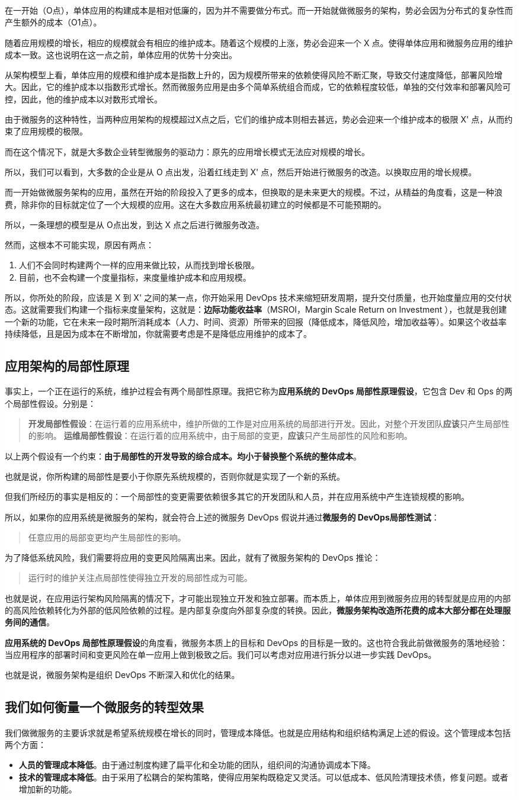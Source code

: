 在一开始（O点），单体应用的构建成本是相对低廉的，因为并不需要做分布式。而一开始就做微服务的架构，势必会因为分布式的复杂性而产生额外的成本（O1点）。

随着应用规模的增长，相应的规模就会有相应的维护成本。随着这个规模的上涨，势必会迎来一个 X 点。使得单体应用和微服务应用的维护成本一致。这也说明在这一点之前，单体应用的优势十分突出。

从架构模型上看，单体应用的规模和维护成本是指数上升的，因为规模所带来的依赖使得风险不断汇聚，导致交付速度降低，部署风险增大。因此，它的维护成本以指数形式增长。然而微服务应用是由多个简单系统组合而成，它的依赖程度较低，单独的交付效率和部署风险可控，因此，他的维护成本以对数形式增长。

由于微服务的这种特性，当两种应用架构的规模超过X点之后，它们的维护成本则相去甚远，势必会迎来一个维护成本的极限 X' 点，从而约束了应用规模的极限。

而在这个情况下，就是大多数企业转型微服务的驱动力：原先的应用增长模式无法应对规模的增长。

所以，我们可以看到，大多数的企业是从 O 点出发，沿着红线走到 X' 点，然后开始进行微服务的改造。以换取应用的增长规模。

而一开始做微服务架构的应用，虽然在开始的阶段投入了更多的成本，但换取的是未来更大的规模。不过，从精益的角度看，这是一种浪费，除非你的目标就定位了一个大规模的应用。这在大多数应用系统最初建立的时候都是不可能预期的。

所以，一条理想的模型是从 O点出发，到达 X 点之后进行微服务改造。

然而，这根本不可能实现，原因有两点：

1. 人们不会同时构建两个一样的应用来做比较，从而找到增长极限。
2. 目前，也不会构建一个度量指标，来度量维护成本和应用规模。

所以，你所处的阶段，应该是 X 到 X' 之间的某一点，你开始采用 DevOps 技术来缩短研发周期，提升交付质量，也开始度量应用的交付状态。这就需要我们构建一个指标来度量架构，这就是：**边际功能收益率**（MSROI，Margin Scale Return on Investment ），也就是我创建一个新的功能，它在未来一段时期所消耗成本（人力、时间、资源）所带来的回报（降低成本，降低风险，增加收益等）。如果这个收益率持续降低，且是因为成本在不断增加，你就需要考虑是不是降低应用维护的成本了。

## 应用架构的局部性原理

事实上，一个正在运行的系统，维护过程会有两个局部性原理。我把它称为**应用系统的 DevOps 局部性原理假设**，它包含 Dev 和 Ops 的两个局部性假设。分别是：

> **开发局部性假设**：在运行着的应用系统中，维护所做的工作是对应用系统的局部进行开发。因此，对整个开发团队**应该**只产生局部性的影响。
> **运维局部性假设**：在运行着的应用系统中，由于局部的变更，**应该**只产生局部性的风险和影响。

以上两个假设有一个约束：**由于局部性的开发导致的综合成本。均小于替换整个系统的整体成本**。

也就是说，你所构建的局部性是要小于你原先系统规模的，否则你就是实现了一个新的系统。

但我们所经历的事实是相反的：一个局部性的变更需要依赖很多其它的开发团队和人员，并在应用系统中产生连锁规模的影响。

所以，如果你的应用系统是微服务的架构，就会符合上述的微服务 DevOps 假说并通过**微服务的 DevOps局部性测试**：

> 任意应用的局部变更均产生局部性的影响。

为了降低系统风险，我们需要将应用的变更风险隔离出来。因此，就有了微服务架构的 DevOps 推论：

> 运行时的维护关注点局部性使得独立开发的局部性成为可能。

也就是说，在应用运行架构风险隔离的情况下，才可能出现独立开发和独立部署。而本质上，单体应用到微服务应用的转型就是应用的内部的高风险依赖转化为外部的低风险依赖的过程。是内部复杂度向外部复杂度的转换。因此，**微服务架构改造所花费的成本大部分都在处理服务间的通信**。

**应用系统的 DevOps 局部性原理假设**的角度看，微服务本质上的目标和 DevOps 的目标是一致的。这也符合我此前做微服务的落地经验：当应用程序的部署时间和变更风险在单一应用上做到极致之后。我们可以考虑对应用进行拆分以进一步实践 DevOps。

也就是说，微服务架构是组织 DevOps 不断深入和优化的结果。

## 我们如何衡量一个微服务的转型效果

我们做微服务的主要诉求就是希望系统规模在增长的同时，管理成本降低。也就是应用结构和组织结构满足上述的假设。这个管理成本包括两个方面：

- **人员的管理成本降低**。由于通过制度构建了扁平化和全功能的团队，组织间的沟通协调成本下降。
- **技术的管理成本降低**。由于采用了松耦合的架构策略，使得应用架构既稳定又灵活。可以低成本、低风险清理技术债，修复问题。或者增加新的功能。
